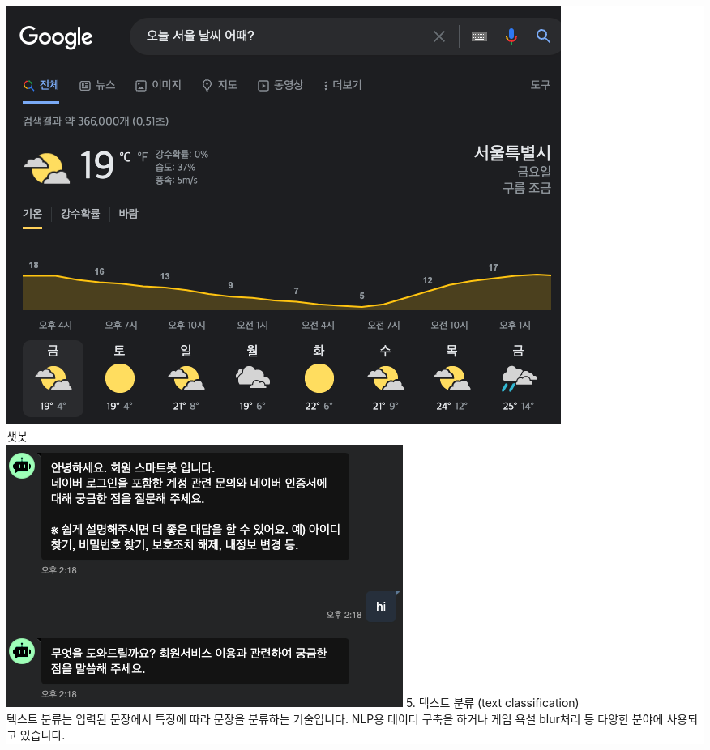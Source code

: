 ![NLP_QA2](/assets/images/whatisAI/QA_2.png)  
챗봇  
![NLP_chatbot](/assets/images/whatisAI/chatbot.png)
5. 텍스트 분류 (text classification)  
텍스트 분류는 입력된 문장에서 특징에 따라 문장을 분류하는 기술입니다. NLP용 데이터 구축을 하거나 게임 욕설 blur처리 등 다양한 분야에 사용되고 있습니다.  